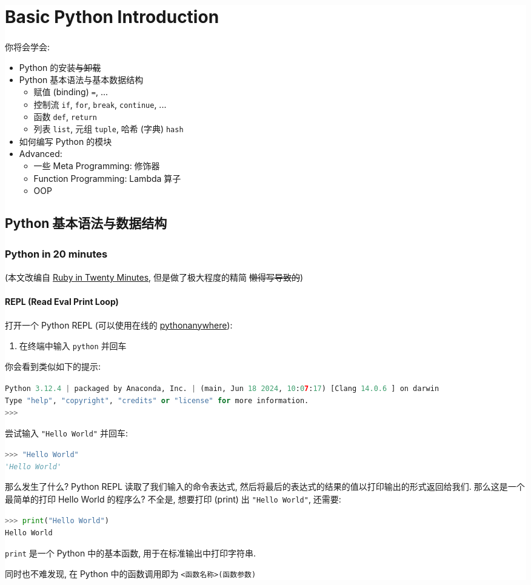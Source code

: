 # Basic Python Introduction
你将会学会:
+ Python 的安装​~~与卸载~~
+ Python 基本语法与基本数据结构
  + 赋值 (binding) `=`, ...
  + 控制流 `if`, `for`, `break`, `continue`, ...
  + 函数 `def`, `return`
  + 列表 `list`, 元组 `tuple`, 哈希 (字典) `hash`
+ 如何编写 Python 的模块
+ Advanced:
  + 一些 Meta Programming: 修饰器
  + Function Programming: Lambda 算子
  + OOP

## Python 基本语法与数据结构
### Python in 20 minutes
(本文改编自 [Ruby in Twenty Minutes](https://www.ruby-lang.org/en/documentation/quickstart/), 但是做了极大程度的精简 ~~懒得写导致的~~)

#### REPL (Read Eval Print Loop)
打开一个 Python REPL (可以使用在线的 [pythonanywhere](https://www.pythonanywhere.com)):

1. 在终端中输入 `python` 并回车

你会看到类似如下的提示:

```python
Python 3.12.4 | packaged by Anaconda, Inc. | (main, Jun 18 2024, 10:07:17) [Clang 14.0.6 ] on darwin
Type "help", "copyright", "credits" or "license" for more information.
>>>
```

尝试输入 `"Hello World"` 并回车:

```python
>>> "Hello World"
'Hello World'
```

那么发生了什么? Python REPL 读取了我们输入的命令表达式,
然后将最后的表达式的结果的值以打印输出的形式返回给我们.
那么这是一个最简单的打印 Hello World 的程序么? 不全是,
想要打印 (print) 出 `"Hello World"`, 还需要:

```python
>>> print("Hello World")
Hello World
```

`print` 是一个 Python 中的基本函数, 用于在标准输出中打印字符串.

同时也不难发现, 在 Python 中的函数调用即为 `<函数名称>(函数参数)`


[^2]: 当然, 使用 VSCode 的同学可能没有那么闲.